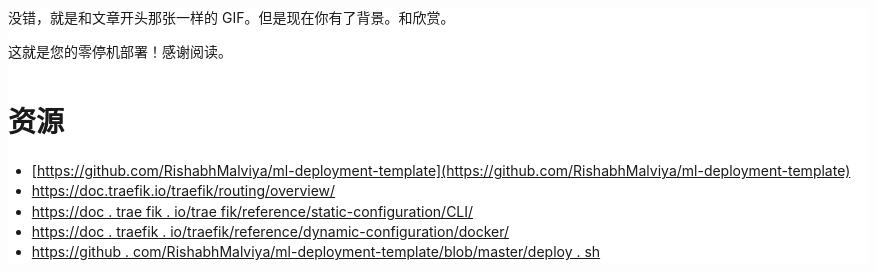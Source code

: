 没错，就是和文章开头那张一样的 GIF。但是现在你有了背景。和欣赏。

这就是您的零停机部署！感谢阅读。

# 资源

*   [https://github.com/RishabhMalviya/ml-deployment-template](https://github.com/RishabhMalviya/ml-deployment-template)
*   https://doc.traefik.io/traefik/routing/overview/
*   [https://doc . trae fik . io/trae fik/reference/static-configuration/CLI/](https://doc.traefik.io/traefik/reference/static-configuration/cli/)
*   [https://doc . traefik . io/traefik/reference/dynamic-configuration/docker/](https://doc.traefik.io/traefik/reference/dynamic-configuration/docker/)
*   [https://github . com/RishabhMalviya/ml-deployment-template/blob/master/deploy . sh](https://github.com/RishabhMalviya/ml-deployment-template/blob/master/deploy.sh)